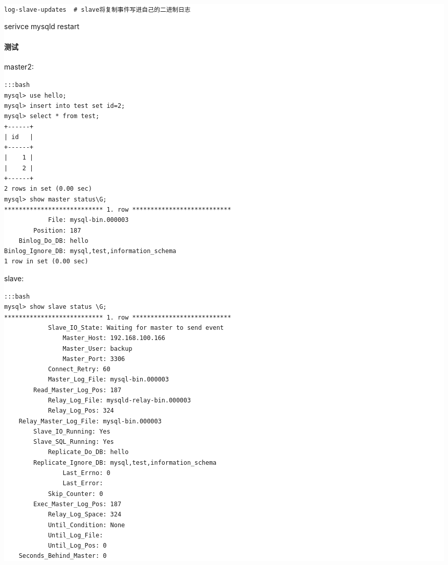     log-slave-updates  # slave将复制事件写进自己的二进制日志

serivce mysqld restart


#### 测试

master2:

    :::bash
    mysql> use hello;    
    mysql> insert into test set id=2;
    mysql> select * from test;
    +------+
    | id   |
    +------+
    |    1 | 
    |    2 | 
    +------+
    2 rows in set (0.00 sec)
    mysql> show master status\G;
    *************************** 1. row ***************************
                File: mysql-bin.000003
            Position: 187
        Binlog_Do_DB: hello
    Binlog_Ignore_DB: mysql,test,information_schema
    1 row in set (0.00 sec)

slave:

    :::bash
    mysql> show slave status \G;
    *************************** 1. row ***************************
                Slave_IO_State: Waiting for master to send event
                    Master_Host: 192.168.100.166
                    Master_User: backup
                    Master_Port: 3306
                Connect_Retry: 60
                Master_Log_File: mysql-bin.000003
            Read_Master_Log_Pos: 187
                Relay_Log_File: mysqld-relay-bin.000003
                Relay_Log_Pos: 324
        Relay_Master_Log_File: mysql-bin.000003
            Slave_IO_Running: Yes
            Slave_SQL_Running: Yes
                Replicate_Do_DB: hello
            Replicate_Ignore_DB: mysql,test,information_schema
                    Last_Errno: 0
                    Last_Error: 
                Skip_Counter: 0
            Exec_Master_Log_Pos: 187
                Relay_Log_Space: 324
                Until_Condition: None
                Until_Log_File: 
                Until_Log_Pos: 0
        Seconds_Behind_Master: 0
